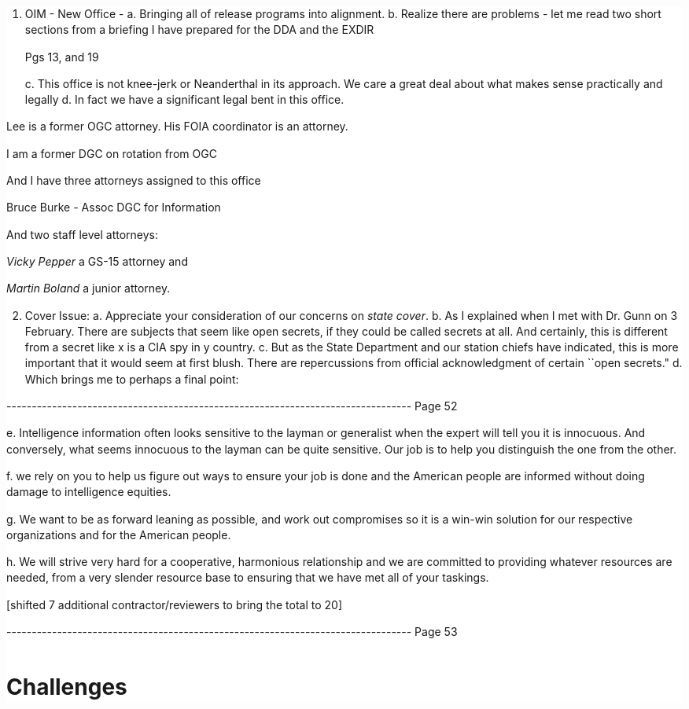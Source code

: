 1. OIM - New Office -
   a. Bringing all of release programs into alignment.
   b. Realize there are problems - let me read two short sections from a briefing I have prepared for the DDA and the EXDIR

   Pgs 13, and 19

   c. This office is not knee-jerk or Neanderthal in its approach. We care a great deal about what makes sense practically and legally
   d. In fact we have a significant legal bent in this office.

Lee is a former OGC attorney.
His FOIA coordinator is an attorney.

I am a former DGC on rotation from OGC

And I have three attorneys assigned to this office

Bruce Burke - Assoc DGC for Information

And two staff level attorneys:

*Vicky Pepper* a GS-15 attorney and

*Martin Boland* a junior attorney.

2. Cover Issue:
   a. Appreciate your consideration of our concerns on *state cover*.
   b. As I explained when I met with Dr. Gunn on 3 February. There are subjects that seem like open secrets, if they could be called secrets at all. And certainly, this is different from a secret like x is a CIA spy in y country.
   c. But as the State Department and our station chiefs have indicated, this is more important that it would seem at first blush. There are repercussions from official acknowledgment of certain ``open secrets."
   d. Which brings me to perhaps a final point:


-------------------------------------------------------------------------------- Page 52

e. Intelligence information often looks sensitive to the layman or generalist when the expert will tell you it is innocuous. And conversely, what seems innocuous to the layman can be quite sensitive. Our job is to help you distinguish the one from the other.

f. we rely on you to help us figure out ways to ensure your job is done and the American people are informed without doing damage to intelligence equities.

g. We want to be as forward leaning as possible, and work out compromises so it is a win-win solution for our respective organizations and for the American people.

h. We will strive very hard for a cooperative, harmonious relationship and we are committed to providing whatever resources are needed, from a very slender resource base to ensuring that we have met all of your taskings.

[shifted 7 additional contractor/reviewers to bring the total to 20]


-------------------------------------------------------------------------------- Page 53

# Challenges
